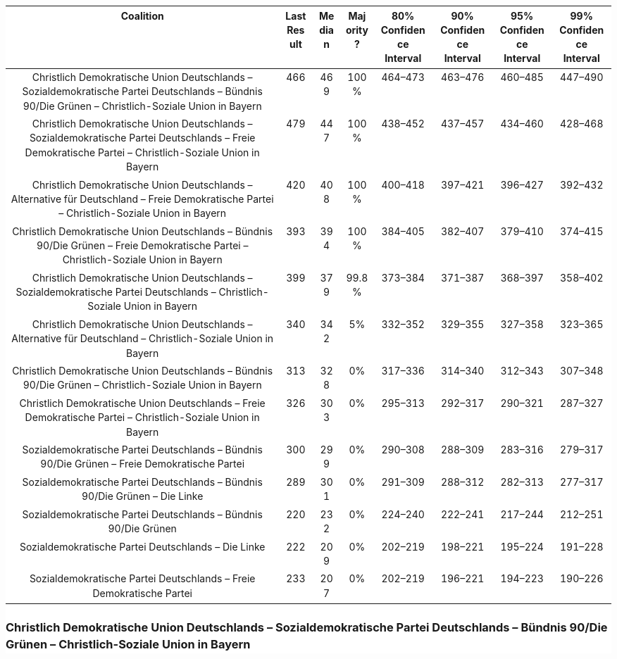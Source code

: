 | Coalition | Last Result | Median | Majority? | 80% Confidence Interval | 90% Confidence Interval | 95% Confidence Interval | 99% Confidence Interval |
|:---------:|:-----------:|:------:|:---------:|:-----------------------:|:-----------------------:|:-----------------------:|:-----------------------:|
| Christlich Demokratische Union Deutschlands – Sozialdemokratische Partei Deutschlands – Bündnis 90/Die Grünen – Christlich-Soziale Union in Bayern | 466 | 469 | 100% | 464–473 | 463–476 | 460–485 | 447–490 |
| Christlich Demokratische Union Deutschlands – Sozialdemokratische Partei Deutschlands – Freie Demokratische Partei – Christlich-Soziale Union in Bayern | 479 | 447 | 100% | 438–452 | 437–457 | 434–460 | 428–468 |
| Christlich Demokratische Union Deutschlands – Alternative für Deutschland – Freie Demokratische Partei – Christlich-Soziale Union in Bayern | 420 | 408 | 100% | 400–418 | 397–421 | 396–427 | 392–432 |
| Christlich Demokratische Union Deutschlands – Bündnis 90/Die Grünen – Freie Demokratische Partei – Christlich-Soziale Union in Bayern | 393 | 394 | 100% | 384–405 | 382–407 | 379–410 | 374–415 |
| Christlich Demokratische Union Deutschlands – Sozialdemokratische Partei Deutschlands – Christlich-Soziale Union in Bayern | 399 | 379 | 99.8% | 373–384 | 371–387 | 368–397 | 358–402 |
| Christlich Demokratische Union Deutschlands – Alternative für Deutschland – Christlich-Soziale Union in Bayern | 340 | 342 | 5% | 332–352 | 329–355 | 327–358 | 323–365 |
| Christlich Demokratische Union Deutschlands – Bündnis 90/Die Grünen – Christlich-Soziale Union in Bayern | 313 | 328 | 0% | 317–336 | 314–340 | 312–343 | 307–348 |
| Christlich Demokratische Union Deutschlands – Freie Demokratische Partei – Christlich-Soziale Union in Bayern | 326 | 303 | 0% | 295–313 | 292–317 | 290–321 | 287–327 |
| Sozialdemokratische Partei Deutschlands – Bündnis 90/Die Grünen – Freie Demokratische Partei | 300 | 299 | 0% | 290–308 | 288–309 | 283–316 | 279–317 |
| Sozialdemokratische Partei Deutschlands – Bündnis 90/Die Grünen – Die Linke | 289 | 301 | 0% | 291–309 | 288–312 | 282–313 | 277–317 |
| Sozialdemokratische Partei Deutschlands – Bündnis 90/Die Grünen | 220 | 232 | 0% | 224–240 | 222–241 | 217–244 | 212–251 |
| Sozialdemokratische Partei Deutschlands – Die Linke | 222 | 209 | 0% | 202–219 | 198–221 | 195–224 | 191–228 |
| Sozialdemokratische Partei Deutschlands – Freie Demokratische Partei | 233 | 207 | 0% | 202–219 | 196–221 | 194–223 | 190–226 |

### Christlich Demokratische Union Deutschlands – Sozialdemokratische Partei Deutschlands – Bündnis 90/Die Grünen – Christlich-Soziale Union in Bayern
